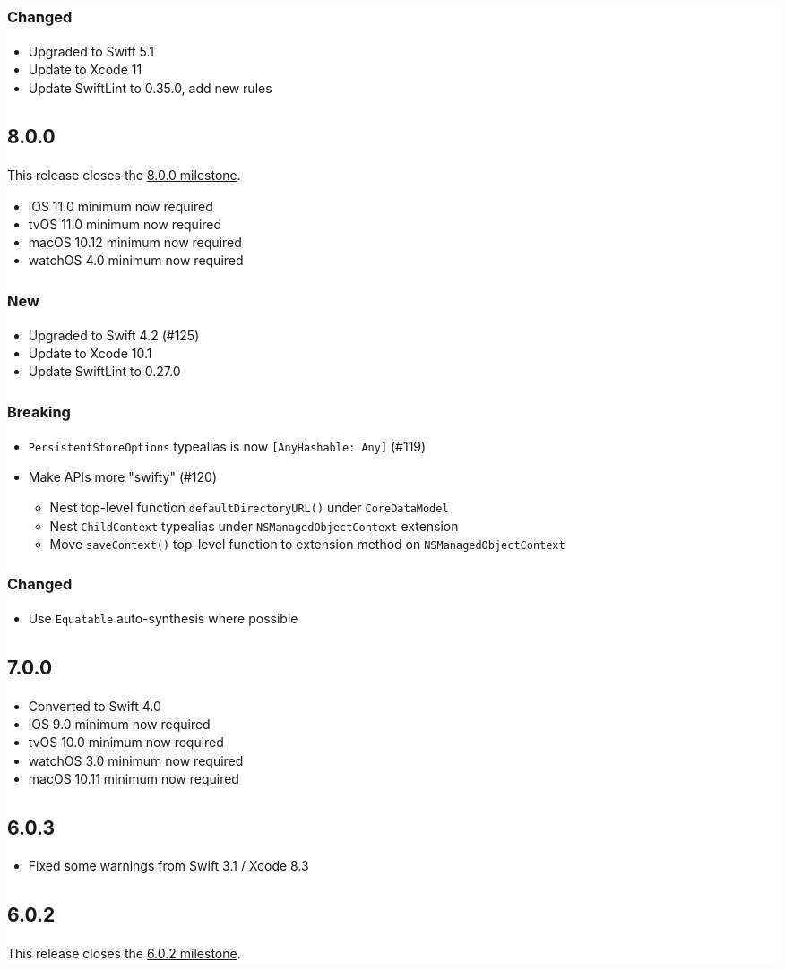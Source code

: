 ### Changed

- Upgraded to Swift 5.1
- Update to Xcode 11
- Update SwiftLint to 0.35.0, add new rules

8.0.0
-----

This release closes the [8.0.0 milestone](https://github.com/jessesquires/JSQCoreDataKit/milestone/16?closed=1).

- iOS 11.0 minimum now required
- tvOS 11.0 minimum now required
- macOS 10.12 minimum now required
- watchOS 4.0 minimum now required

### New

- Upgraded to Swift 4.2 (#125)
- Update to Xcode 10.1
- Update SwiftLint to 0.27.0

### Breaking

- `PersistentStoreOptions` typealias is now `[AnyHashable: Any]` (#119)

- Make APIs more "swifty" (#120)
    - Nest top-level function `defaultDirectoryURL()` under `CoreDataModel`
    - Nest `ChildContext` typealias under `NSManagedObjectContext` extension
    - Move `saveContext()` top-level function to extension method on `NSManagedObjectContext`

### Changed

- Use `Equatable` auto-synthesis where possible

7.0.0
-----

- Converted to Swift 4.0
- iOS 9.0 minimum now required
- tvOS 10.0 minimum now required
- watchOS 3.0 minimum now required
- macOS 10.11 minimum now required

6.0.3
-----

- Fixed some warnings from Swift 3.1 / Xcode 8.3

6.0.2
-----

This release closes the [6.0.2 milestone](https://github.com/jessesquires/JSQCoreDataKit/milestone/14).
